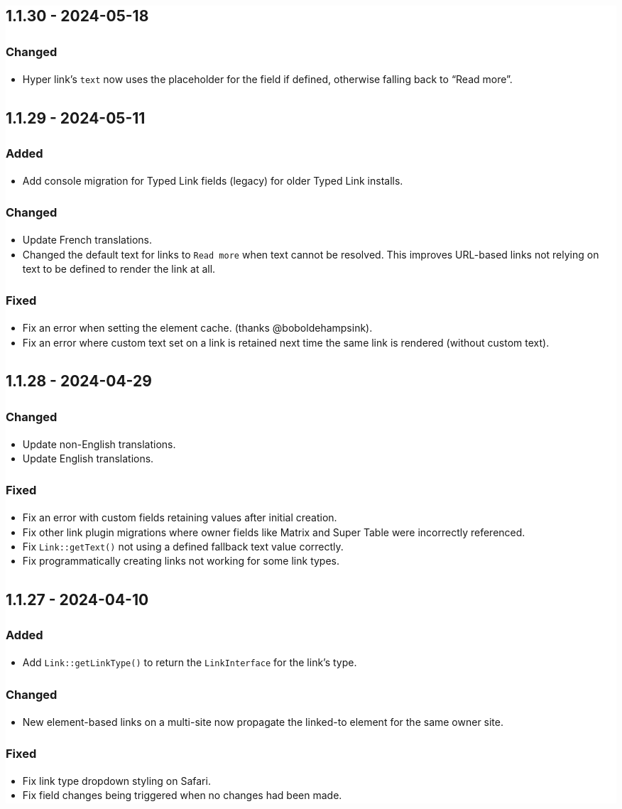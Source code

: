 ## 1.1.30 - 2024-05-18

### Changed
- Hyper link’s `text` now uses the placeholder for the field if defined, otherwise falling back to “Read more”.

## 1.1.29 - 2024-05-11

### Added
- Add console migration for Typed Link fields (legacy) for older Typed Link installs.

### Changed
- Update French translations.
- Changed the default text for links to `Read more` when text cannot be resolved. This improves URL-based links not relying on text to be defined to render the link at all.

### Fixed
- Fix an error when setting the element cache. (thanks @boboldehampsink).
- Fix an error where custom text set on a link is retained next time the same link is rendered (without custom text).

## 1.1.28 - 2024-04-29

### Changed
- Update non-English translations.
- Update English translations.

### Fixed
- Fix an error with custom fields retaining values after initial creation.
- Fix other link plugin migrations where owner fields like Matrix and Super Table were incorrectly referenced.
- Fix `Link::getText()` not using a defined fallback text value correctly.
- Fix programmatically creating links not working for some link types.

## 1.1.27 - 2024-04-10

### Added
- Add `Link::getLinkType()` to return the `LinkInterface` for the link’s type.

### Changed
- New element-based links on a multi-site now propagate the linked-to element for the same owner site.

### Fixed
- Fix link type dropdown styling on Safari.
- Fix field changes being triggered when no changes had been made.
